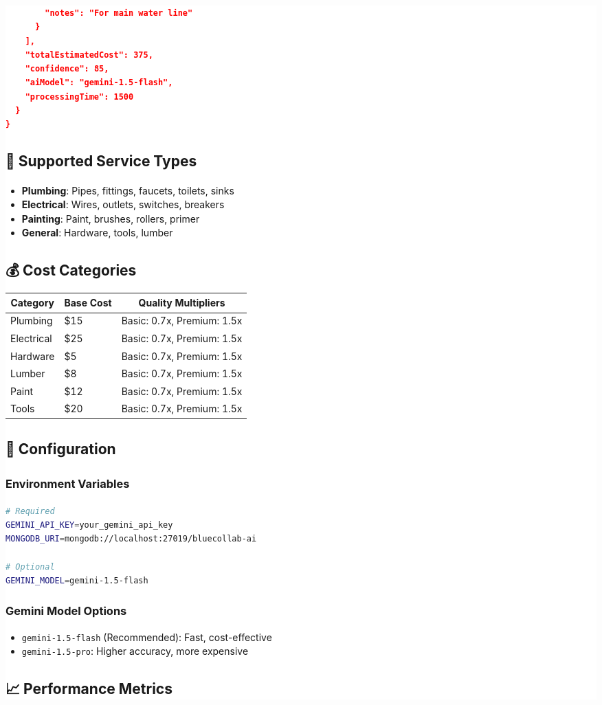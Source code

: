 ```json
        "notes": "For main water line"
      }
    ],
    "totalEstimatedCost": 375,
    "confidence": 85,
    "aiModel": "gemini-1.5-flash",
    "processingTime": 1500
  }
}
```

## 🎯 Supported Service Types

- **Plumbing**: Pipes, fittings, faucets, toilets, sinks
- **Electrical**: Wires, outlets, switches, breakers
- **Painting**: Paint, brushes, rollers, primer
- **General**: Hardware, tools, lumber

## 💰 Cost Categories

| Category | Base Cost | Quality Multipliers |
|----------|-----------|-------------------|
| Plumbing | $15 | Basic: 0.7x, Premium: 1.5x |
| Electrical | $25 | Basic: 0.7x, Premium: 1.5x |
| Hardware | $5 | Basic: 0.7x, Premium: 1.5x |
| Lumber | $8 | Basic: 0.7x, Premium: 1.5x |
| Paint | $12 | Basic: 0.7x, Premium: 1.5x |
| Tools | $20 | Basic: 0.7x, Premium: 1.5x |

## 🔧 Configuration

### Environment Variables
```bash
# Required
GEMINI_API_KEY=your_gemini_api_key
MONGODB_URI=mongodb://localhost:27019/bluecollab-ai

# Optional
GEMINI_MODEL=gemini-1.5-flash
```

### Gemini Model Options
- `gemini-1.5-flash` (Recommended): Fast, cost-effective
- `gemini-1.5-pro`: Higher accuracy, more expensive

## 📈 Performance Metrics
